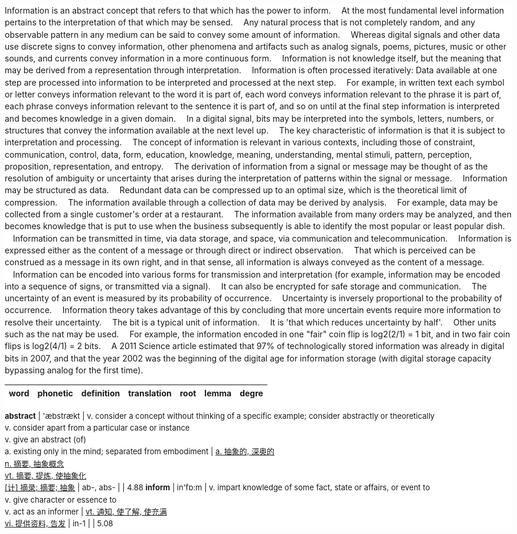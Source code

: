 Information is an abstract concept that refers to that which has the power to inform. 　At the most fundamental level information pertains to the interpretation of that which may be sensed. 　Any natural process that is not completely random, and any observable pattern in any medium can be said to convey some amount of information. 　Whereas digital signals and other data use discrete signs to convey information, other phenomena and artifacts such as analog signals, poems, pictures, music or other sounds, and currents convey information in a more continuous form. 　Information is not knowledge itself, but the meaning that may be derived from a representation through interpretation. 　Information is often processed iteratively: Data available at one step are processed into information to be interpreted and processed at the next step. 　For example, in written text each symbol or letter conveys information relevant to the word it is part of, each word conveys information relevant to the phrase it is part of, each phrase conveys information relevant to the sentence it is part of, and so on until at the final step information is interpreted and becomes knowledge in a given domain. 　In a digital signal, bits may be interpreted into the symbols, letters, numbers, or structures that convey the information available at the next level up. 　The key characteristic of information is that it is subject to interpretation and processing. 　The concept of information is relevant in various contexts, including those of constraint, communication, control, data, form, education, knowledge, meaning, understanding, mental stimuli, pattern, perception, proposition, representation, and entropy. 　The derivation of information from a signal or message may be thought of as the resolution of ambiguity or uncertainty that arises during the interpretation of patterns within the signal or message. 　Information may be structured as data. 　Redundant data can be compressed up to an optimal size, which is the theoretical limit of compression. 　The information available through a collection of data may be derived by analysis. 　For example, data may be collected from a single customer's order at a restaurant. 　The information available from many orders may be analyzed, and then becomes knowledge that is put to use when the business subsequently is able to identify the most popular or least popular dish. 　Information can be transmitted in time, via data storage, and space, via communication and telecommunication. 　Information is expressed either as the content of a message or through direct or indirect observation. 　That which is perceived can be construed as a message in its own right, and in that sense, all information is always conveyed as the content of a message. 　Information can be encoded into various forms for transmission and interpretation (for example, information may be encoded into a sequence of signs, or transmitted via a signal). 　It can also be encrypted for safe storage and communication. 　The uncertainty of an event is measured by its probability of occurrence. 　Uncertainty is inversely proportional to the probability of occurrence. 　Information theory takes advantage of this by concluding that more uncertain events require more information to resolve their uncertainty. 　The bit is a typical unit of information. 　It is 'that which reduces uncertainty by half'. 　Other units such as the nat may be used. 　For example, the information encoded in one "fair" coin flip is log2(2/1) = 1 bit, and in two fair coin flips is log2(4/1) = 2 bits. 　A 2011 Science article estimated that 97% of technologically stored information was already in digital bits in 2007, and that the year 2002 was the beginning of the digital age for information storage (with digital storage capacity bypassing analog for the first time).
</font>

word | phonetic | definition | translation | root | lemma | degre
---- | ---- | ---- | ---- | ---- | ---- | ----
<font size=2>
<b>abstract</b> | 'æbstrækt | v. consider a concept without thinking of a specific example; consider abstractly or theoretically<br>v. consider apart from a particular case or instance<br>v. give an abstract (of)<br>a. existing only in the mind; separated from embodiment | <a href=https://en.wikipedia.org/wiki/abstract>a. 抽象的, 深奥的<br>n. 摘要, 抽象概念<br>vt. 摘要, 提炼, 使抽象化<br>[计] 摘录; 摘要; 抽象</a> | ab-, abs- |  | 4.88
<b>inform</b> | in'fɒ:m | v. impart knowledge of some fact, state or affairs, or event to<br>v. give character or essence to<br>v. act as an informer | <a href=https://en.wikipedia.org/wiki/inform>vt. 通知, 使了解, 使充满<br>vi. 提供资料, 告发</a> | in-1 |  | 5.08
</font>
